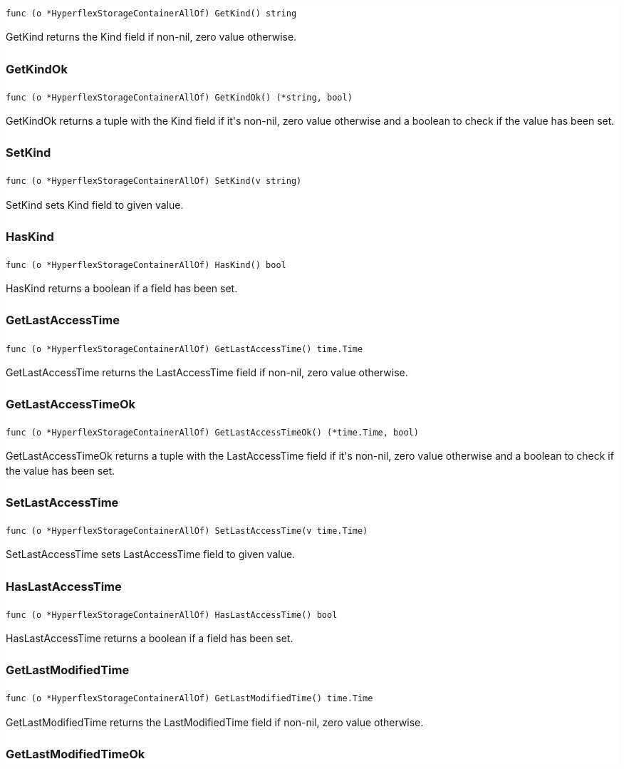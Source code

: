 `func (o *HyperflexStorageContainerAllOf) GetKind() string`

GetKind returns the Kind field if non-nil, zero value otherwise.

### GetKindOk

`func (o *HyperflexStorageContainerAllOf) GetKindOk() (*string, bool)`

GetKindOk returns a tuple with the Kind field if it's non-nil, zero value otherwise
and a boolean to check if the value has been set.

### SetKind

`func (o *HyperflexStorageContainerAllOf) SetKind(v string)`

SetKind sets Kind field to given value.

### HasKind

`func (o *HyperflexStorageContainerAllOf) HasKind() bool`

HasKind returns a boolean if a field has been set.

### GetLastAccessTime

`func (o *HyperflexStorageContainerAllOf) GetLastAccessTime() time.Time`

GetLastAccessTime returns the LastAccessTime field if non-nil, zero value otherwise.

### GetLastAccessTimeOk

`func (o *HyperflexStorageContainerAllOf) GetLastAccessTimeOk() (*time.Time, bool)`

GetLastAccessTimeOk returns a tuple with the LastAccessTime field if it's non-nil, zero value otherwise
and a boolean to check if the value has been set.

### SetLastAccessTime

`func (o *HyperflexStorageContainerAllOf) SetLastAccessTime(v time.Time)`

SetLastAccessTime sets LastAccessTime field to given value.

### HasLastAccessTime

`func (o *HyperflexStorageContainerAllOf) HasLastAccessTime() bool`

HasLastAccessTime returns a boolean if a field has been set.

### GetLastModifiedTime

`func (o *HyperflexStorageContainerAllOf) GetLastModifiedTime() time.Time`

GetLastModifiedTime returns the LastModifiedTime field if non-nil, zero value otherwise.

### GetLastModifiedTimeOk
